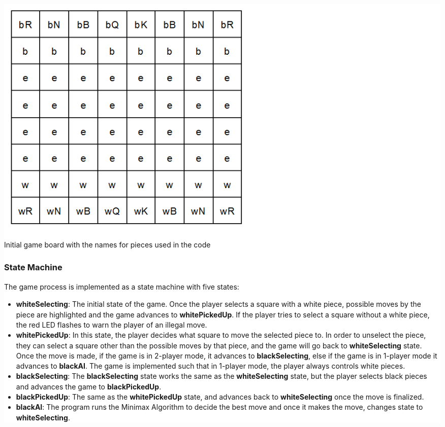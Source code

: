 <img src="./images/chess_proj_initial_board.png" width="480">

Initial game board with the names for pieces used in the code

### State Machine
The game process is implemented as a state machine with five states:
* __whiteSelecting__: The initial state of the game. Once the player selects a square with a white piece, possible moves by the piece are highlighted and the game advances to __whitePickedUp__. If the player tries to select a square without a white piece, the red LED flashes to warn the player of an illegal move.
* __whitePickedUp__: In this state, the player decides what square to move the selected piece to. In order to unselect the piece, they can select a square other than the possible moves by that piece, and the game will go back to __whiteSelecting__ state. Once the move is made, if the game is in 2-player mode, it advances to __blackSelecting__, else if the game is in 1-player mode it advances to __blackAI__. The game is implemented such that in 1-player mode, the player always controls white pieces.
* __blackSelecting__: The __blackSelecting__ state works the same as the __whiteSelecting__ state, but the player selects black pieces and advances the game to __blackPickedUp__.
* __blackPickedUp__: The same as the __whitePickedUp__ state, and advances back to __whiteSelecting__ once the move is finalized.
* __blackAI__: The program runs the Minimax Algorithm to decide the best move and once it makes the move, changes state to __whiteSelecting__.
